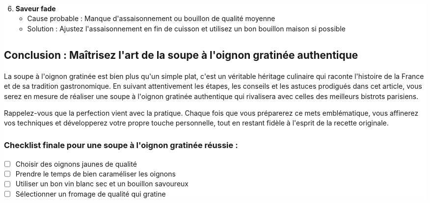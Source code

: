 6. **Saveur fade**
   - Cause probable : Manque d'assaisonnement ou bouillon de qualité moyenne
   - Solution : Ajustez l'assaisonnement en fin de cuisson et utilisez un bon bouillon maison si possible


## Conclusion : Maîtrisez l'art de la soupe à l'oignon gratinée authentique

La soupe à l'oignon gratinée est bien plus qu'un simple plat, c'est un véritable héritage culinaire qui raconte l'histoire de la France et de sa tradition gastronomique. En suivant attentivement les étapes, les conseils et les astuces prodigués dans cet article, vous serez en mesure de réaliser une soupe à l'oignon gratinée authentique qui rivalisera avec celles des meilleurs bistrots parisiens.

Rappelez-vous que la perfection vient avec la pratique. Chaque fois que vous préparerez ce mets emblématique, vous affinerez vos techniques et développerez votre propre touche personnelle, tout en restant fidèle à l'esprit de la recette originale.

### Checklist finale pour une soupe à l'oignon gratinée réussie :

- [ ] Choisir des oignons jaunes de qualité
- [ ] Prendre le temps de bien caraméliser les oignons
- [ ] Utiliser un bon vin blanc sec et un bouillon savoureux
- [ ] Sélectionner un fromage de qualité qui gratine